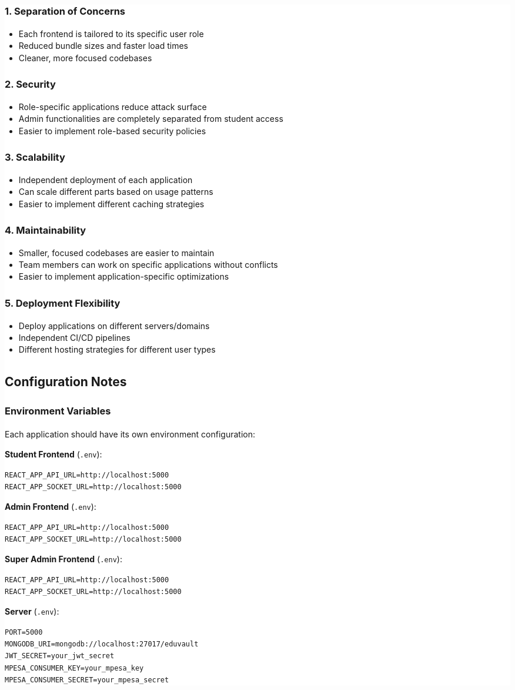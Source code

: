 ### 1. **Separation of Concerns**
- Each frontend is tailored to its specific user role
- Reduced bundle sizes and faster load times
- Cleaner, more focused codebases

### 2. **Security**
- Role-specific applications reduce attack surface
- Admin functionalities are completely separated from student access
- Easier to implement role-based security policies

### 3. **Scalability**
- Independent deployment of each application
- Can scale different parts based on usage patterns
- Easier to implement different caching strategies

### 4. **Maintainability**
- Smaller, focused codebases are easier to maintain
- Team members can work on specific applications without conflicts
- Easier to implement application-specific optimizations

### 5. **Deployment Flexibility**
- Deploy applications on different servers/domains
- Independent CI/CD pipelines
- Different hosting strategies for different user types

## Configuration Notes

### Environment Variables
Each application should have its own environment configuration:

**Student Frontend** (`.env`):
```
REACT_APP_API_URL=http://localhost:5000
REACT_APP_SOCKET_URL=http://localhost:5000
```

**Admin Frontend** (`.env`):
```
REACT_APP_API_URL=http://localhost:5000
REACT_APP_SOCKET_URL=http://localhost:5000
```

**Super Admin Frontend** (`.env`):
```
REACT_APP_API_URL=http://localhost:5000
REACT_APP_SOCKET_URL=http://localhost:5000
```

**Server** (`.env`):
```
PORT=5000
MONGODB_URI=mongodb://localhost:27017/eduvault
JWT_SECRET=your_jwt_secret
MPESA_CONSUMER_KEY=your_mpesa_key
MPESA_CONSUMER_SECRET=your_mpesa_secret
```
